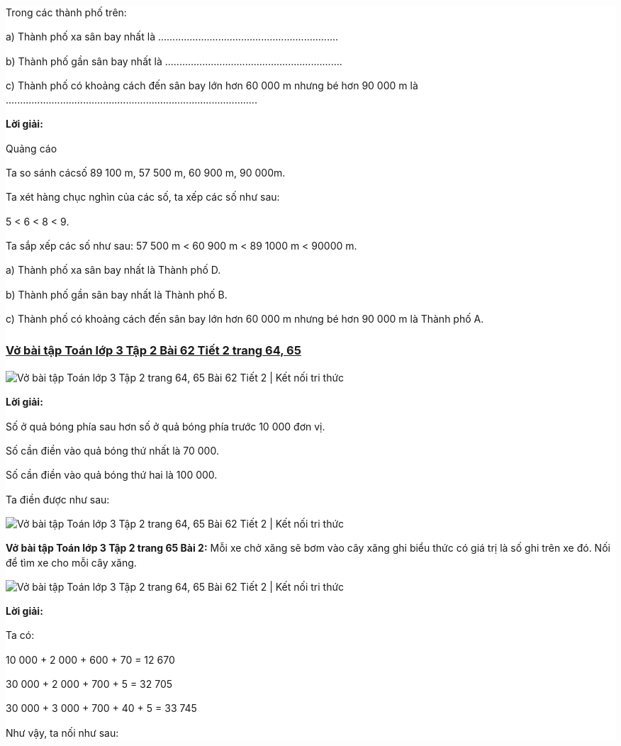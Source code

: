 Trong các thành phố trên:

a) Thành phố xa sân bay nhất là ............................................................... 

b) Thành phố gần sân bay nhất là .............................................................. 

c) Thành phố có khoảng cách đến sân bay lớn hơn 60 000 m nhưng bé hơn 90 000 m là ........................................................................................ 

**Lời giải:**

Quảng cáo

Ta so sánh cácsố 89 100 m, 57 500 m, 60 900 m, 90 000m.

Ta xét hàng chục nghìn của các số, ta xếp các số như sau:

5 < 6 < 8 < 9.

Ta sắp xếp các số như sau: 57 500 m < 60 900 m < 89 1000 m < 90000 m.

a) Thành phố xa sân bay nhất là Thành phố D.

b) Thành phố gần sân bay nhất là Thành phố B.

c) Thành phố có khoảng cách đến sân bay lớn hơn 60 000 m nhưng bé hơn 90 000 m là Thành phố A.

### [**Vở bài tập Toán lớp 3 Tập 2 Bài 62 Tiết 2 trang 64, 65**](https://vietjack.com/vbt-toan-3-kn/bai-62-tiet-2-trang-64-65-tap-2.jsp)

![Vở bài tập Toán lớp 3 Tập 2 trang 64, 65 Bài 62 Tiết 2 | Kết nối tri thức](https://vietjack.com/vbt-toan-3-kn/images/bai-62-tiet-2-trang-64-65-tap-2-153653.PNG)

**Lời giải:**

Số ở quả bóng phía sau hơn số ở quả bóng phía trước 10 000 đơn vị.

Số cần điền vào quả bóng thứ nhất là 70 000.

Số cần điền vào quả bóng thứ hai là 100 000.

Ta điền được như sau:

![Vở bài tập Toán lớp 3 Tập 2 trang 64, 65 Bài 62 Tiết 2 | Kết nối tri thức](https://vietjack.com/vbt-toan-3-kn/images/bai-62-tiet-2-trang-64-65-tap-2-153654.PNG)

**Vở bài tập Toán lớp 3 Tập 2 trang 65 Bài 2:** Mỗi xe chở xăng sẽ bơm vào cây xăng ghi biểu thức có giá trị là số ghi trên xe đó. Nối để tìm xe cho mỗi cây xăng.

![Vở bài tập Toán lớp 3 Tập 2 trang 64, 65 Bài 62 Tiết 2 | Kết nối tri thức](https://vietjack.com/vbt-toan-3-kn/images/bai-62-tiet-2-trang-64-65-tap-2-153655.PNG)

**Lời giải:**

Ta có: 

10 000 + 2 000 + 600 + 70 = 12 670

30 000 + 2 000 + 700 + 5 = 32 705

30 000 + 3 000 + 700 + 40 + 5 = 33 745

Như vậy, ta nối như sau:
